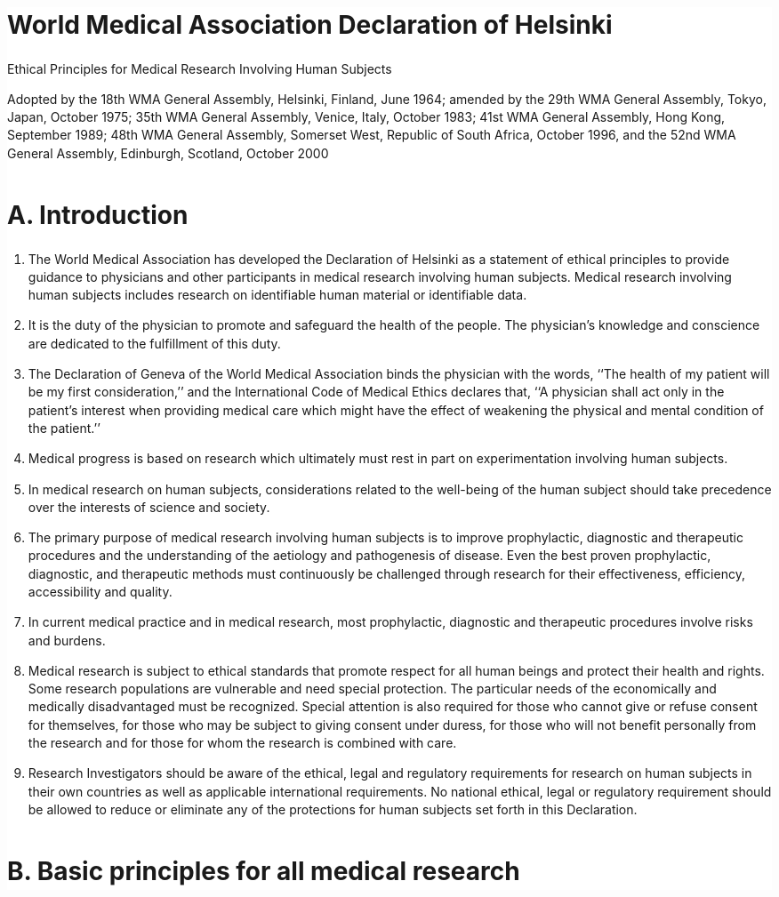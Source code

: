# World Medical Association Declaration of Helsinki

Ethical Principles for Medical Research Involving Human Subjects

Adopted by the 18th WMA General Assembly, Helsinki, Finland, June 1964; amended by the 29th WMA General Assembly, Tokyo, Japan, October 1975; 35th WMA General Assembly, Venice, Italy, October 1983; 41st WMA General Assembly, Hong Kong, September 1989; 48th WMA General Assembly, Somerset West, Republic of South Africa, October 1996, and the 52nd WMA General Assembly, Edinburgh, Scotland, October 2000

# A. Introduction

1. The World Medical Association has developed the Declaration of Helsinki as a statement of ethical principles to provide guidance to physicians and other participants in medical research involving human subjects. Medical research involving human subjects includes research on identifiable human material or identifiable data.

2. It is the duty of the physician to promote and safeguard the health of the people. The physician’s knowledge and conscience are dedicated to the fulfillment of this duty.

3. The Declaration of Geneva of the World Medical Association binds the physician with the words, ‘‘The health of my patient will be my first consideration,’’ and the International Code of Medical Ethics declares that, ‘‘A physician shall act only in the patient’s interest when providing medical care which might have the effect of weakening the physical and mental condition of the patient.’’

4. Medical progress is based on research which ultimately must rest in part on experimentation involving human subjects.

5. In medical research on human subjects, considerations related to the well-being of the human subject should take precedence over the interests of science and society.

6. The primary purpose of medical research involving human subjects is to improve prophylactic, diagnostic and therapeutic procedures and the understanding of the aetiology and pathogenesis of disease. Even the best proven prophylactic, diagnostic, and therapeutic methods must continuously be challenged through research for their effectiveness, efficiency, accessibility and quality.

7. In current medical practice and in medical research, most prophylactic, diagnostic and therapeutic procedures involve risks and burdens.

8. Medical research is subject to ethical standards that promote respect for all human beings and protect their health and rights. Some research populations are vulnerable and need special protection. The particular needs of the economically and medically disadvantaged must be recognized. Special attention is also required for those who cannot give or refuse consent for themselves, for those who may be subject to giving consent under duress, for those who will not benefit personally from the research and for those for whom the research is combined with care.

9. Research Investigators should be aware of the ethical, legal and regulatory requirements for research on human subjects in their own countries as well as applicable international requirements. No national ethical, legal or regulatory requirement should be allowed to reduce or eliminate any of the protections for human subjects set forth in this Declaration.

# B. Basic principles for all medical research
